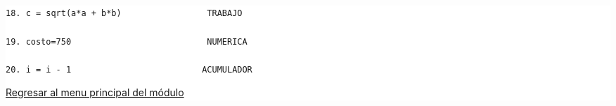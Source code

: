     18. c = sqrt(a*a + b*b)                 TRABAJO

    19. costo=750                           NUMERICA

    20. i = i - 1                          ACUMULADOR
    
    
  [Regresar al menu principal del módulo](https://github.com/escuelaDeCodigoMargaritaMaza/escuela_de_codigo/tree/main/PENSAMIENTO_COMPUTACIONAL)
